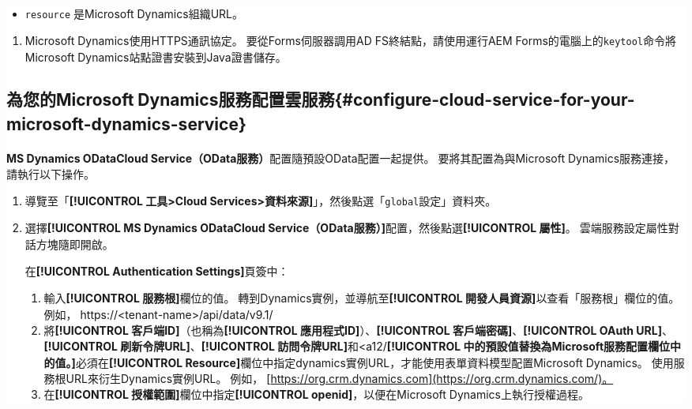    * `resource` 是Microsoft Dynamics組織URL。

1. Microsoft Dynamics使用HTTPS通訊協定。 要從Forms伺服器調用AD FS終結點，請使用運行AEM Forms的電腦上的`keytool`命令將Microsoft Dynamics站點證書安裝到Java證書儲存。

## 為您的Microsoft Dynamics服務配置雲服務{#configure-cloud-service-for-your-microsoft-dynamics-service}

**MS Dynamics ODataCloud Service（OData服務）**&#x200B;配置隨預設OData配置一起提供。 要將其配置為與Microsoft Dynamics服務連接，請執行以下操作。

1. 導覽至「**[!UICONTROL 工具>Cloud Services>資料來源]**」，然後點選「`global`設定」資料夾。
1. 選擇&#x200B;**[!UICONTROL MS Dynamics ODataCloud Service（OData服務）]**&#x200B;配置，然後點選&#x200B;**[!UICONTROL 屬性]**。 雲端服務設定屬性對話方塊隨即開啟。

   在&#x200B;**[!UICONTROL Authentication Settings]**&#x200B;頁簽中：

   1. 輸入&#x200B;**[!UICONTROL 服務根]**&#x200B;欄位的值。 轉到Dynamics實例，並導航至&#x200B;**[!UICONTROL 開發人員資源]**&#x200B;以查看「服務根」欄位的值。 例如， https://&lt;tenant-name>/api/data/v9.1/
   1. 將&#x200B;**[!UICONTROL 客戶端ID]**（也稱為&#x200B;**[!UICONTROL 應用程式ID]**）、**[!UICONTROL 客戶端密碼]**、**[!UICONTROL OAuth URL]**、**[!UICONTROL 刷新令牌URL]**、**[!UICONTROL 訪問令牌URL]**&#x200B;和&lt;a12/**[!UICONTROL 中的預設值替換為Microsoft服務配置欄位中的值。]**&#x200B;必須在&#x200B;**[!UICONTROL Resource]**&#x200B;欄位中指定dynamics實例URL，才能使用表單資料模型配置Microsoft Dynamics。 使用服務根URL來衍生Dynamics實例URL。 例如， [https://org.crm.dynamics.com](https://org.crm.dynamics.com/)。
   1. 在&#x200B;**[!UICONTROL 授權範圍]**&#x200B;欄位中指定&#x200B;**[!UICONTROL openid]**，以便在Microsoft Dynamics上執行授權過程。
